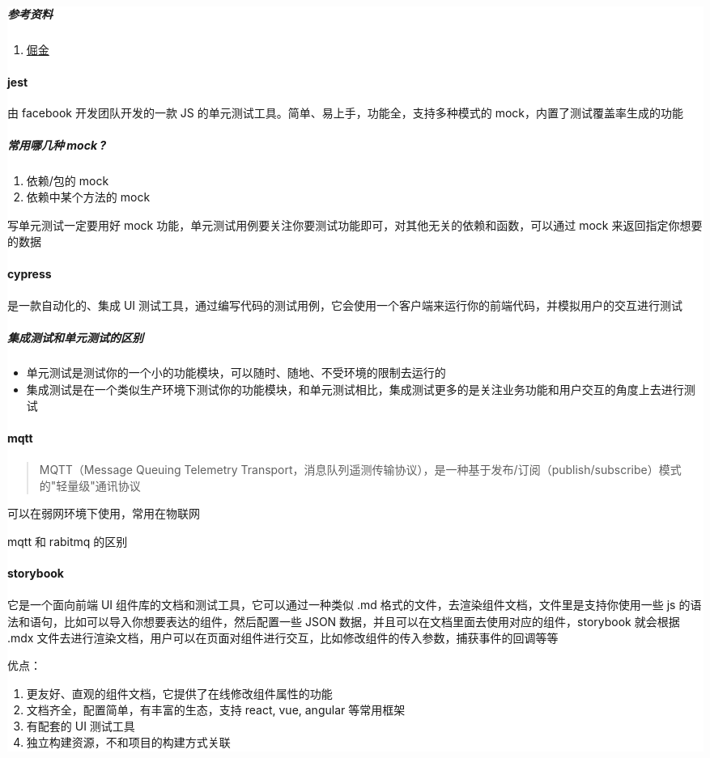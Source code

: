 
##### 参考资料

1. [倔金](https://juejin.cn/post/6844903585268891662)

#### jest

由 facebook 开发团队开发的一款 JS 的单元测试工具。简单、易上手，功能全，支持多种模式的 mock，内置了测试覆盖率生成的功能

##### 常用哪几种 mock ?

1. 依赖/包的 mock
2. 依赖中某个方法的 mock

写单元测试一定要用好 mock 功能，单元测试用例要关注你要测试功能即可，对其他无关的依赖和函数，可以通过 mock 来返回指定你想要的数据

#### cypress

是一款自动化的、集成 UI 测试工具，通过编写代码的测试用例，它会使用一个客户端来运行你的前端代码，并模拟用户的交互进行测试

##### 集成测试和单元测试的区别

* 单元测试是测试你的一个小的功能模块，可以随时、随地、不受环境的限制去运行的
* 集成测试是在一个类似生产环境下测试你的功能模块，和单元测试相比，集成测试更多的是关注业务功能和用户交互的角度上去进行测试

#### mqtt

> MQTT（Message Queuing Telemetry Transport，消息队列遥测传输协议），是一种基于发布/订阅（publish/subscribe）模式的"轻量级"通讯协议 

可以在弱网环境下使用，常用在物联网

mqtt 和 rabitmq 的区别

#### storybook

它是一个面向前端 UI 组件库的文档和测试工具，它可以通过一种类似 .md 格式的文件，去渲染组件文档，文件里是支持你使用一些 js 的语法和语句，比如可以导入你想要表达的组件，然后配置一些 JSON 数据，并且可以在文档里面去使用对应的组件，storybook 就会根据 .mdx 文件去进行渲染文档，用户可以在页面对组件进行交互，比如修改组件的传入参数，捕获事件的回调等等

优点：

1. 更友好、直观的组件文档，它提供了在线修改组件属性的功能
2. 文档齐全，配置简单，有丰富的生态，支持 react, vue, angular 等常用框架
3. 有配套的 UI 测试工具
4. 独立构建资源，不和项目的构建方式关联
